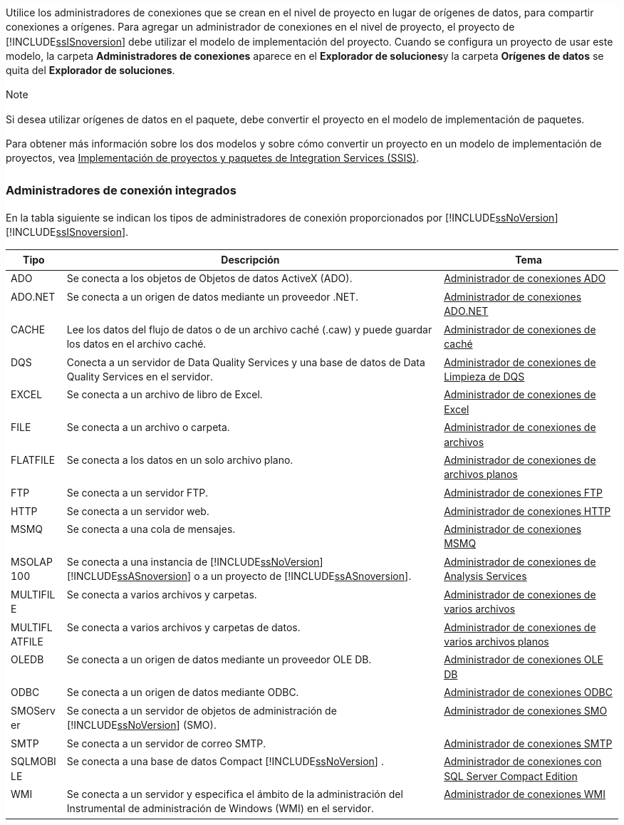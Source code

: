  Utilice los administradores de conexiones que se crean en el nivel de proyecto en lugar de orígenes de datos, para compartir conexiones a orígenes. Para agregar un administrador de conexiones en el nivel de proyecto, el proyecto de [!INCLUDE[ssISnoversion](../../includes/ssisnoversion-md.md)] debe utilizar el modelo de implementación del proyecto. Cuando se configura un proyecto de usar este modelo, la carpeta **Administradores de conexiones** aparece en el **Explorador de soluciones**y la carpeta **Orígenes de datos** se quita del **Explorador de soluciones**.  
  
> [!NOTE]  
>  Si desea utilizar orígenes de datos en el paquete, debe convertir el proyecto en el modelo de implementación de paquetes.  
>   
>  Para obtener más información sobre los dos modelos y sobre cómo convertir un proyecto en un modelo de implementación de proyectos, vea [Implementación de proyectos y paquetes de Integration Services (SSIS)](../../integration-services/packages/deploy-integration-services-ssis-projects-and-packages.md).

### <a name="built-in-connection-managers"></a>Administradores de conexión integrados  
 En la tabla siguiente se indican los tipos de administradores de conexión proporcionados por [!INCLUDE[ssNoVersion](../../includes/ssnoversion-md.md)] [!INCLUDE[ssISnoversion](../../includes/ssisnoversion-md.md)].  
  
|Tipo|Descripción|Tema|  
|----------|-----------------|-----------|  
|ADO|Se conecta a los objetos de Objetos de datos ActiveX (ADO).|[Administrador de conexiones ADO](../../integration-services/connection-manager/ado-connection-manager.md)|  
|ADO.NET|Se conecta a un origen de datos mediante un proveedor .NET.|[Administrador de conexiones ADO.NET](../../integration-services/connection-manager/ado-net-connection-manager.md)|  
|CACHE|Lee los datos del flujo de datos o de un archivo caché (.caw) y puede guardar los datos en el archivo caché.|[Administrador de conexiones de caché](../../integration-services/connection-manager/cache-connection-manager.md)|  
|DQS|Conecta a un servidor de Data Quality Services y una base de datos de Data Quality Services en el servidor.|[Administrador de conexiones de Limpieza de DQS](../../integration-services/connection-manager/dqs-cleansing-connection-manager.md)|  
|EXCEL|Se conecta a un archivo de libro de Excel.|[Administrador de conexiones de Excel](../../integration-services/connection-manager/excel-connection-manager.md)|  
|FILE|Se conecta a un archivo o carpeta.|[Administrador de conexiones de archivos](../../integration-services/connection-manager/file-connection-manager.md)|  
|FLATFILE|Se conecta a los datos en un solo archivo plano.|[Administrador de conexiones de archivos planos](../../integration-services/connection-manager/flat-file-connection-manager.md)|  
|FTP|Se conecta a un servidor FTP.|[Administrador de conexiones FTP](../../integration-services/connection-manager/ftp-connection-manager.md)|  
|HTTP|Se conecta a un servidor web.|[Administrador de conexiones HTTP](../../integration-services/connection-manager/http-connection-manager.md)|  
|MSMQ|Se conecta a una cola de mensajes.|[Administrador de conexiones MSMQ](../../integration-services/connection-manager/msmq-connection-manager.md)|  
|MSOLAP100|Se conecta a una instancia de [!INCLUDE[ssNoVersion](../../includes/ssnoversion-md.md)] [!INCLUDE[ssASnoversion](../../includes/ssasnoversion-md.md)] o a un proyecto de [!INCLUDE[ssASnoversion](../../includes/ssasnoversion-md.md)].|[Administrador de conexiones de Analysis Services](../../integration-services/connection-manager/analysis-services-connection-manager.md)|  
|MULTIFILE|Se conecta a varios archivos y carpetas.|[Administrador de conexiones de varios archivos](../../integration-services/connection-manager/multiple-files-connection-manager.md)|  
|MULTIFLATFILE|Se conecta a varios archivos y carpetas de datos.|[Administrador de conexiones de varios archivos planos](../../integration-services/connection-manager/multiple-flat-files-connection-manager.md)|  
|OLEDB|Se conecta a un origen de datos mediante un proveedor OLE DB.|[Administrador de conexiones OLE DB](../../integration-services/connection-manager/ole-db-connection-manager.md)|  
|ODBC|Se conecta a un origen de datos mediante ODBC.|[Administrador de conexiones ODBC](../../integration-services/connection-manager/odbc-connection-manager.md)|  
|SMOServer|Se conecta a un servidor de objetos de administración de [!INCLUDE[ssNoVersion](../../includes/ssnoversion-md.md)] (SMO).|[Administrador de conexiones SMO](../../integration-services/connection-manager/smo-connection-manager.md)|  
|SMTP|Se conecta a un servidor de correo SMTP.|[Administrador de conexiones SMTP](../../integration-services/connection-manager/smtp-connection-manager.md)|  
|SQLMOBILE|Se conecta a una base de datos Compact [!INCLUDE[ssNoVersion](../../includes/ssnoversion-md.md)] .|[Administrador de conexiones con SQL Server Compact Edition](../../integration-services/connection-manager/sql-server-compact-edition-connection-manager.md)|  
|WMI|Se conecta a un servidor y especifica el ámbito de la administración del Instrumental de administración de Windows (WMI) en el servidor.|[Administrador de conexiones WMI](../../integration-services/connection-manager/wmi-connection-manager.md)|  
  